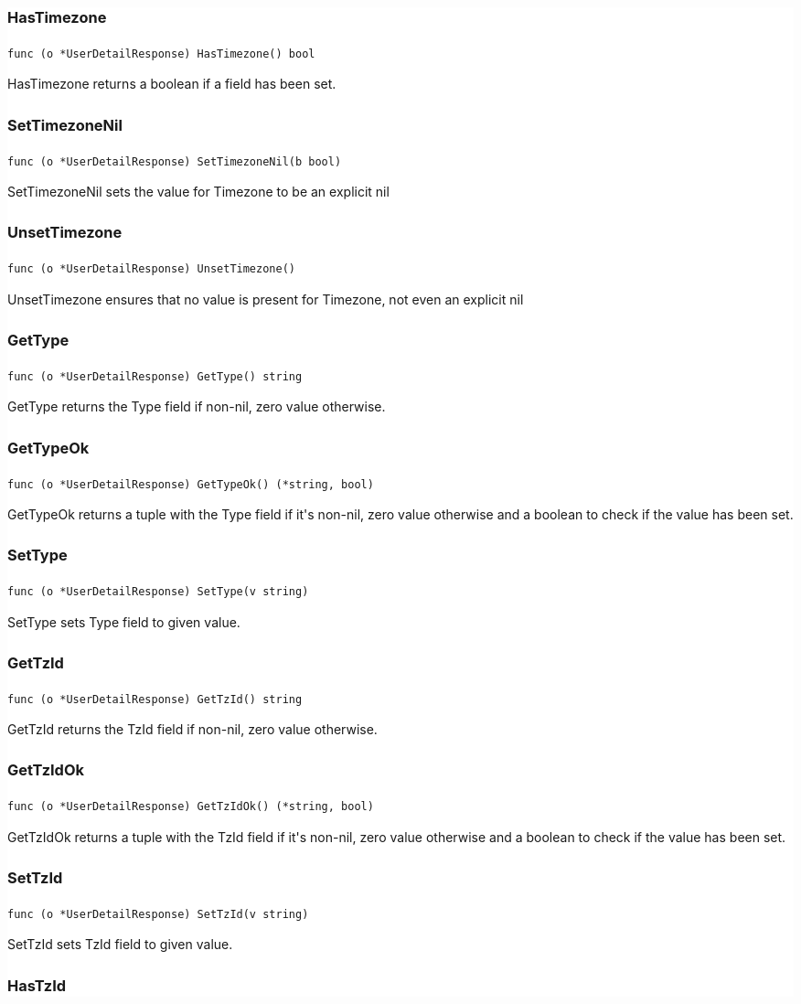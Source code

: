 ### HasTimezone

`func (o *UserDetailResponse) HasTimezone() bool`

HasTimezone returns a boolean if a field has been set.

### SetTimezoneNil

`func (o *UserDetailResponse) SetTimezoneNil(b bool)`

 SetTimezoneNil sets the value for Timezone to be an explicit nil

### UnsetTimezone
`func (o *UserDetailResponse) UnsetTimezone()`

UnsetTimezone ensures that no value is present for Timezone, not even an explicit nil
### GetType

`func (o *UserDetailResponse) GetType() string`

GetType returns the Type field if non-nil, zero value otherwise.

### GetTypeOk

`func (o *UserDetailResponse) GetTypeOk() (*string, bool)`

GetTypeOk returns a tuple with the Type field if it's non-nil, zero value otherwise
and a boolean to check if the value has been set.

### SetType

`func (o *UserDetailResponse) SetType(v string)`

SetType sets Type field to given value.


### GetTzId

`func (o *UserDetailResponse) GetTzId() string`

GetTzId returns the TzId field if non-nil, zero value otherwise.

### GetTzIdOk

`func (o *UserDetailResponse) GetTzIdOk() (*string, bool)`

GetTzIdOk returns a tuple with the TzId field if it's non-nil, zero value otherwise
and a boolean to check if the value has been set.

### SetTzId

`func (o *UserDetailResponse) SetTzId(v string)`

SetTzId sets TzId field to given value.

### HasTzId
